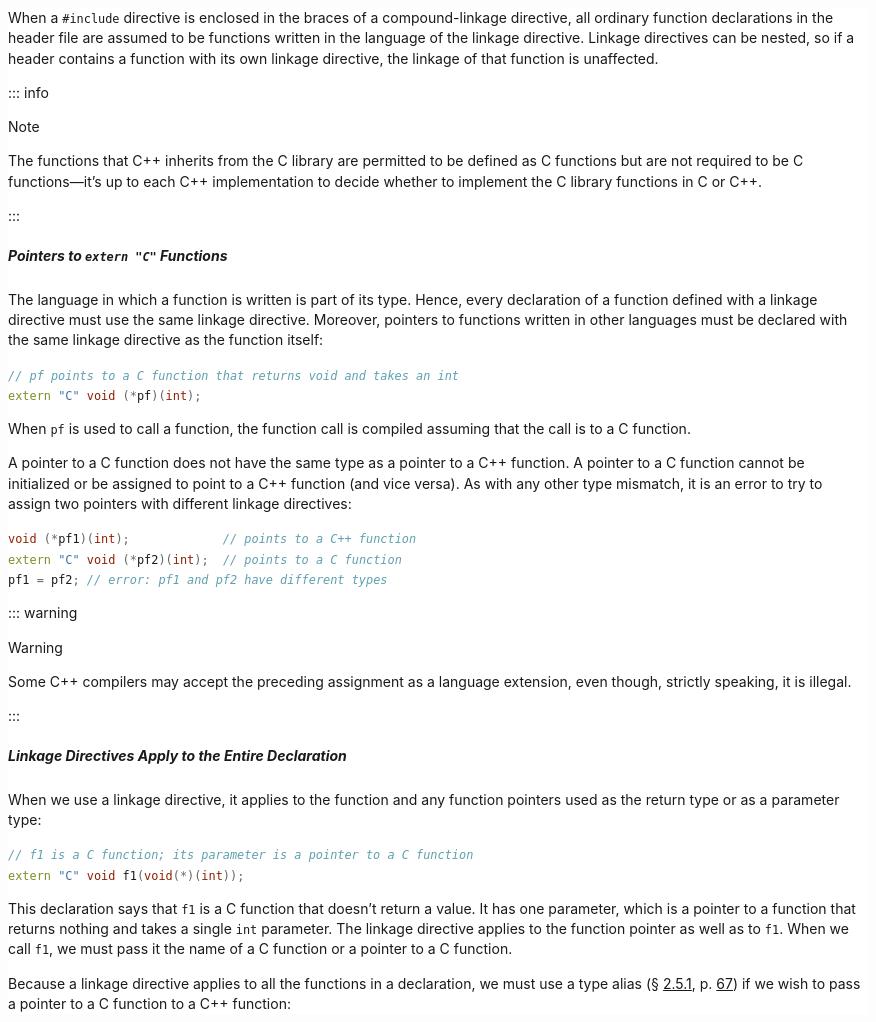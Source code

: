 <p>When a <code>#include</code> directive is enclosed in the braces of a compound-linkage directive, all ordinary function declarations in the header file are assumed to be functions written in the language of the linkage directive. Linkage directives can be <a id="filepos5382520"></a>nested, so if a header contains a function with its own linkage directive, the linkage of that function is unaffected.</p>

::: info
<p>Note</p>
<p>The functions that C++ inherits from the C library are permitted to be defined as C functions but are not required to be C functions—it’s up to each C++ implementation to decide whether to implement the C library functions in C or C++.</p>
:::

<h5>Pointers to <code>extern "C"</code> Functions</h5>
<p>The language in which a function is written is part of its type. Hence, every declaration of a function defined with a linkage directive must use the same linkage directive. Moreover, pointers to functions written in other languages must be declared with the same linkage directive as the function itself:</p>

```c++
// pf points to a C function that returns void and takes an int
extern "C" void (*pf)(int);
```

<p>When <code>pf</code> is used to call a function, the function call is compiled assuming that the call is to a C function.</p>
<p>A pointer to a C function does not have the same type as a pointer to a C++ function. A pointer to a C function cannot be initialized or be assigned to point to a C++ function (and vice versa). As with any other type mismatch, it is an error to try to assign two pointers with different linkage directives:</p>

```c++
void (*pf1)(int);             // points to a C++ function
extern "C" void (*pf2)(int);  // points to a C function
pf1 = pf2; // error: pf1 and pf2 have different types
```

::: warning
<p>Warning</p>
<p>Some C++ compilers may accept the preceding assignment as a language extension, even though, strictly speaking, it is illegal.</p>
:::

<h5>Linkage Directives Apply to the Entire Declaration</h5>
<p>When we use a linkage directive, it applies to the function and any function pointers used as the return type or as a parameter type:</p>

```c++
// f1 is a C function; its parameter is a pointer to a C function
extern "C" void f1(void(*)(int));
```

<p>This declaration says that <code>f1</code> is a C function that doesn’t return a value. It has one parameter, which is a pointer to a function that returns nothing and takes a single <code>int</code> parameter. The linkage directive applies to the function pointer as well as to <code>f1</code>. When we call <code>f1</code>, we must pass it the name of a C function or a pointer to a C function.</p>
<p>Because a linkage directive applies to all the functions in a declaration, we must use a type alias (§ <a href="025-2.5._dealing_with_types.html#filepos536134">2.5.1</a>, p. <a href="025-2.5._dealing_with_types.html#filepos536134">67</a>) if we wish to pass a pointer to a C function to a C++ function:</p>
<p><a id="filepos5388525"></a></p>

